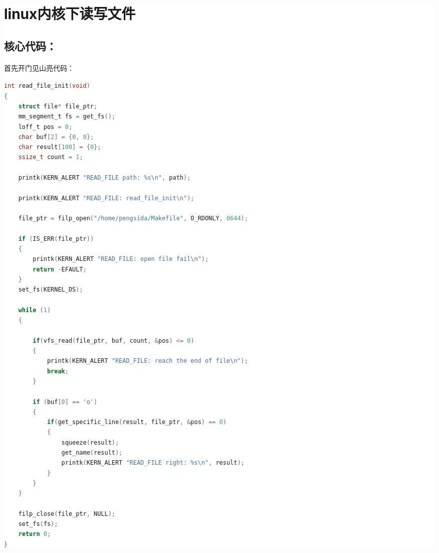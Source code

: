 # linux内核下读写文件
## 核心代码：
首先开门见山亮代码：
```c
int read_file_init(void)
{
    struct file* file_ptr;
    mm_segment_t fs = get_fs();
    loff_t pos = 0;
    char buf[2] = {0, 0};
    char result[100] = {0};
    ssize_t count = 1;
    
    printk(KERN_ALERT "READ_FILE path: %s\n", path);
    
    printk(KERN_ALERT "READ_FILE: read_file_init\n");
    
    file_ptr = filp_open("/home/pengsida/Makefile", O_RDONLY, 0644);

    if (IS_ERR(file_ptr))
    {
        printk(KERN_ALERT "READ_FILE: open file fail\n");
        return -EFAULT;
    }
    set_fs(KERNEL_DS);
    
    while (1)
    {
        
        if(vfs_read(file_ptr, buf, count, &pos) <= 0)
        {
            printk(KERN_ALERT "READ_FILE: reach the end of file\n");
            break;
        }
        
        if (buf[0] == 'o')
        {
            if(get_specific_line(result, file_ptr, &pos) == 0)
            {
                squeeze(result);
                get_name(result);
                printk(KERN_ALERT "READ_FILE right: %s\n", result);
            }
        }
    }
    
    filp_close(file_ptr, NULL);
    set_fs(fs);
    return 0;
}
```
